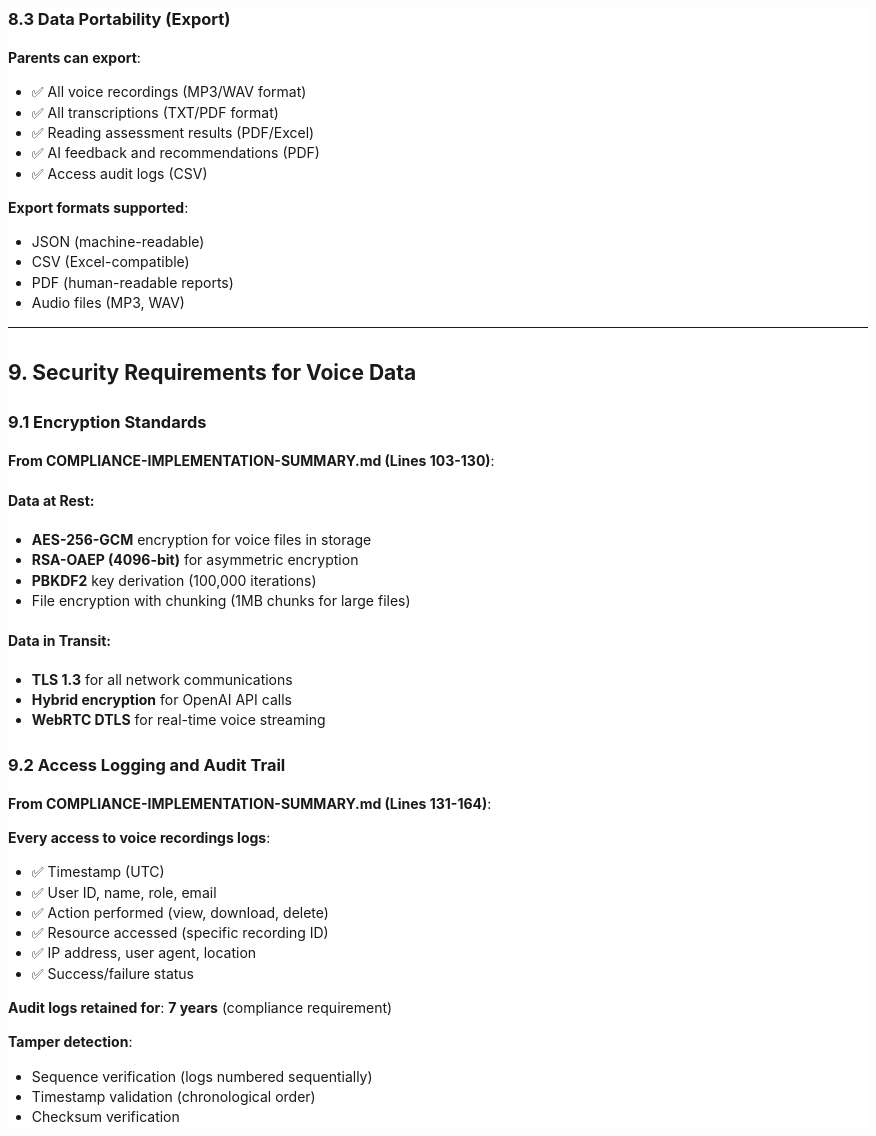 ### 8.3 Data Portability (Export)

**Parents can export**:
- ✅ All voice recordings (MP3/WAV format)
- ✅ All transcriptions (TXT/PDF format)
- ✅ Reading assessment results (PDF/Excel)
- ✅ AI feedback and recommendations (PDF)
- ✅ Access audit logs (CSV)

**Export formats supported**:
- JSON (machine-readable)
- CSV (Excel-compatible)
- PDF (human-readable reports)
- Audio files (MP3, WAV)

---

## 9. Security Requirements for Voice Data

### 9.1 Encryption Standards

**From COMPLIANCE-IMPLEMENTATION-SUMMARY.md (Lines 103-130)**:

#### Data at Rest:
- **AES-256-GCM** encryption for voice files in storage
- **RSA-OAEP (4096-bit)** for asymmetric encryption
- **PBKDF2** key derivation (100,000 iterations)
- File encryption with chunking (1MB chunks for large files)

#### Data in Transit:
- **TLS 1.3** for all network communications
- **Hybrid encryption** for OpenAI API calls
- **WebRTC DTLS** for real-time voice streaming

### 9.2 Access Logging and Audit Trail

**From COMPLIANCE-IMPLEMENTATION-SUMMARY.md (Lines 131-164)**:

**Every access to voice recordings logs**:
- ✅ Timestamp (UTC)
- ✅ User ID, name, role, email
- ✅ Action performed (view, download, delete)
- ✅ Resource accessed (specific recording ID)
- ✅ IP address, user agent, location
- ✅ Success/failure status

**Audit logs retained for**: **7 years** (compliance requirement)

**Tamper detection**:
- Sequence verification (logs numbered sequentially)
- Timestamp validation (chronological order)
- Checksum verification
